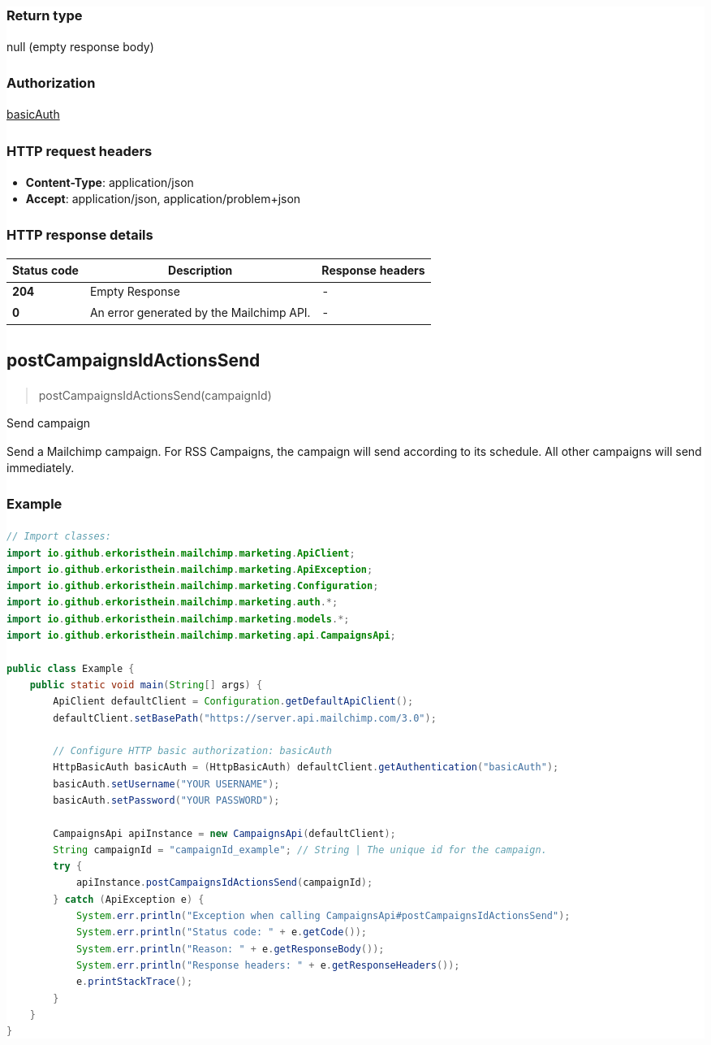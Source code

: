### Return type

null (empty response body)

### Authorization

[basicAuth](../README.md#basicAuth)

### HTTP request headers

- **Content-Type**: application/json
- **Accept**: application/json, application/problem+json


### HTTP response details
| Status code | Description | Response headers |
|-------------|-------------|------------------|
| **204** | Empty Response |  -  |
| **0** | An error generated by the Mailchimp API. |  -  |


## postCampaignsIdActionsSend

> postCampaignsIdActionsSend(campaignId)

Send campaign

Send a Mailchimp campaign. For RSS Campaigns, the campaign will send according to its schedule. All other campaigns will send immediately.

### Example

```java
// Import classes:
import io.github.erkoristhein.mailchimp.marketing.ApiClient;
import io.github.erkoristhein.mailchimp.marketing.ApiException;
import io.github.erkoristhein.mailchimp.marketing.Configuration;
import io.github.erkoristhein.mailchimp.marketing.auth.*;
import io.github.erkoristhein.mailchimp.marketing.models.*;
import io.github.erkoristhein.mailchimp.marketing.api.CampaignsApi;

public class Example {
    public static void main(String[] args) {
        ApiClient defaultClient = Configuration.getDefaultApiClient();
        defaultClient.setBasePath("https://server.api.mailchimp.com/3.0");
        
        // Configure HTTP basic authorization: basicAuth
        HttpBasicAuth basicAuth = (HttpBasicAuth) defaultClient.getAuthentication("basicAuth");
        basicAuth.setUsername("YOUR USERNAME");
        basicAuth.setPassword("YOUR PASSWORD");

        CampaignsApi apiInstance = new CampaignsApi(defaultClient);
        String campaignId = "campaignId_example"; // String | The unique id for the campaign.
        try {
            apiInstance.postCampaignsIdActionsSend(campaignId);
        } catch (ApiException e) {
            System.err.println("Exception when calling CampaignsApi#postCampaignsIdActionsSend");
            System.err.println("Status code: " + e.getCode());
            System.err.println("Reason: " + e.getResponseBody());
            System.err.println("Response headers: " + e.getResponseHeaders());
            e.printStackTrace();
        }
    }
}
```